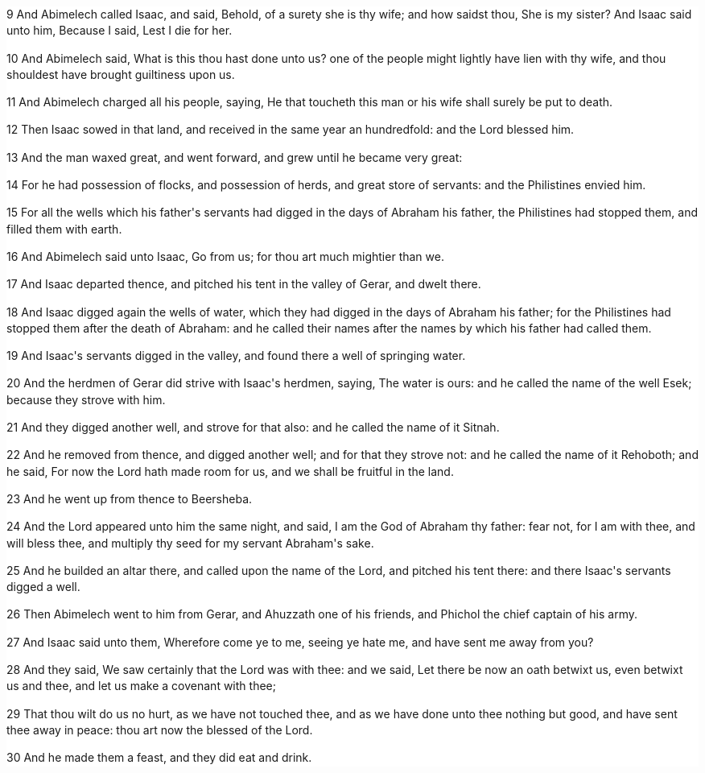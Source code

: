 9 And Abimelech called Isaac, and said, Behold, of a surety she is thy wife; and how saidst thou, She is my sister? And Isaac said unto him, Because I said, Lest I die for her.

10 And Abimelech said, What is this thou hast done unto us? one of the people might lightly have lien with thy wife, and thou shouldest have brought guiltiness upon us.

11 And Abimelech charged all his people, saying, He that toucheth this man or his wife shall surely be put to death.

12 Then Isaac sowed in that land, and received in the same year an hundredfold: and the Lord blessed him.

13 And the man waxed great, and went forward, and grew until he became very great:

14 For he had possession of flocks, and possession of herds, and great store of servants: and the Philistines envied him.

15 For all the wells which his father's servants had digged in the days of Abraham his father, the Philistines had stopped them, and filled them with earth.

16 And Abimelech said unto Isaac, Go from us; for thou art much mightier than we.

17 And Isaac departed thence, and pitched his tent in the valley of Gerar, and dwelt there.

18 And Isaac digged again the wells of water, which they had digged in the days of Abraham his father; for the Philistines had stopped them after the death of Abraham: and he called their names after the names by which his father had called them.

19 And Isaac's servants digged in the valley, and found there a well of springing water.

20 And the herdmen of Gerar did strive with Isaac's herdmen, saying, The water is ours: and he called the name of the well Esek; because they strove with him.

21 And they digged another well, and strove for that also: and he called the name of it Sitnah.

22 And he removed from thence, and digged another well; and for that they strove not: and he called the name of it Rehoboth; and he said, For now the Lord hath made room for us, and we shall be fruitful in the land.

23 And he went up from thence to Beersheba.

24 And the Lord appeared unto him the same night, and said, I am the God of Abraham thy father: fear not, for I am with thee, and will bless thee, and multiply thy seed for my servant Abraham's sake.

25 And he builded an altar there, and called upon the name of the Lord, and pitched his tent there: and there Isaac's servants digged a well.

26 Then Abimelech went to him from Gerar, and Ahuzzath one of his friends, and Phichol the chief captain of his army.

27 And Isaac said unto them, Wherefore come ye to me, seeing ye hate me, and have sent me away from you?

28 And they said, We saw certainly that the Lord was with thee: and we said, Let there be now an oath betwixt us, even betwixt us and thee, and let us make a covenant with thee;

29 That thou wilt do us no hurt, as we have not touched thee, and as we have done unto thee nothing but good, and have sent thee away in peace: thou art now the blessed of the Lord.

30 And he made them a feast, and they did eat and drink.
